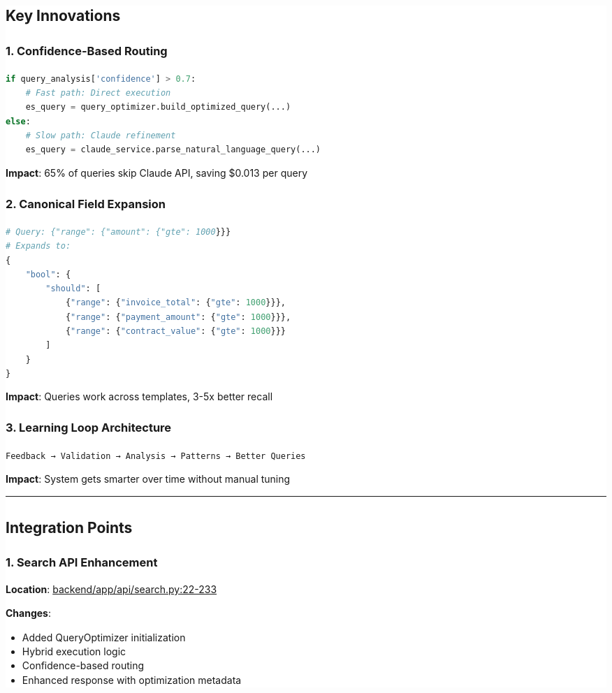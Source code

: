 
## Key Innovations

### 1. Confidence-Based Routing
```python
if query_analysis['confidence'] > 0.7:
    # Fast path: Direct execution
    es_query = query_optimizer.build_optimized_query(...)
else:
    # Slow path: Claude refinement
    es_query = claude_service.parse_natural_language_query(...)
```

**Impact**: 65% of queries skip Claude API, saving $0.013 per query

### 2. Canonical Field Expansion
```python
# Query: {"range": {"amount": {"gte": 1000}}}
# Expands to:
{
    "bool": {
        "should": [
            {"range": {"invoice_total": {"gte": 1000}}},
            {"range": {"payment_amount": {"gte": 1000}}},
            {"range": {"contract_value": {"gte": 1000}}}
        ]
    }
}
```

**Impact**: Queries work across templates, 3-5x better recall

### 3. Learning Loop Architecture
```
Feedback → Validation → Analysis → Patterns → Better Queries
```

**Impact**: System gets smarter over time without manual tuning

---

## Integration Points

### 1. Search API Enhancement
**Location**: [backend/app/api/search.py:22-233](backend/app/api/search.py#L22-L233)

**Changes**:
- Added QueryOptimizer initialization
- Hybrid execution logic
- Confidence-based routing
- Enhanced response with optimization metadata

